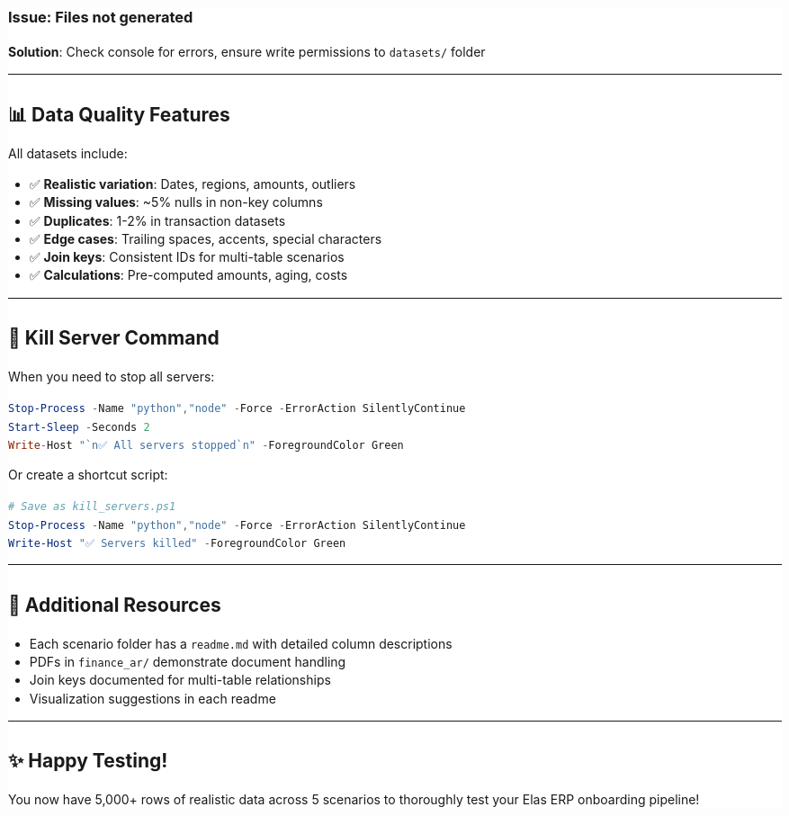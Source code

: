 ### Issue: Files not generated
**Solution**: Check console for errors, ensure write permissions to `datasets/` folder

---

## 📊 Data Quality Features

All datasets include:
- ✅ **Realistic variation**: Dates, regions, amounts, outliers
- ✅ **Missing values**: ~5% nulls in non-key columns
- ✅ **Duplicates**: 1-2% in transaction datasets
- ✅ **Edge cases**: Trailing spaces, accents, special characters
- ✅ **Join keys**: Consistent IDs for multi-table scenarios
- ✅ **Calculations**: Pre-computed amounts, aging, costs

---

## 🚦 Kill Server Command

When you need to stop all servers:
```powershell
Stop-Process -Name "python","node" -Force -ErrorAction SilentlyContinue
Start-Sleep -Seconds 2
Write-Host "`n✅ All servers stopped`n" -ForegroundColor Green
```

Or create a shortcut script:
```powershell
# Save as kill_servers.ps1
Stop-Process -Name "python","node" -Force -ErrorAction SilentlyContinue
Write-Host "✅ Servers killed" -ForegroundColor Green
```

---

## 📖 Additional Resources

- Each scenario folder has a `readme.md` with detailed column descriptions
- PDFs in `finance_ar/` demonstrate document handling
- Join keys documented for multi-table relationships
- Visualization suggestions in each readme

---

## ✨ Happy Testing!

You now have 5,000+ rows of realistic data across 5 scenarios to thoroughly test your Elas ERP onboarding pipeline!
